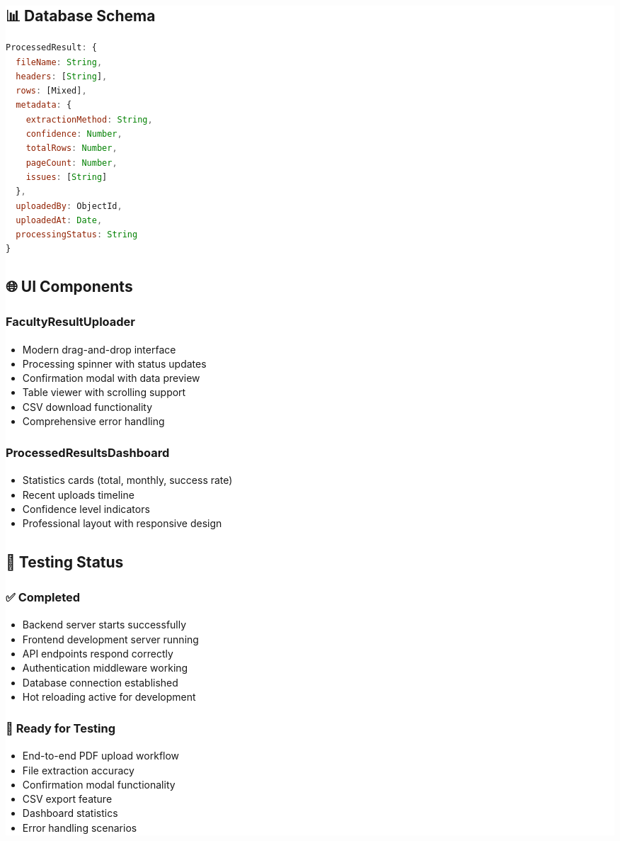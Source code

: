 ## 📊 **Database Schema**
```javascript
ProcessedResult: {
  fileName: String,
  headers: [String],
  rows: [Mixed],
  metadata: {
    extractionMethod: String,
    confidence: Number,
    totalRows: Number,
    pageCount: Number,
    issues: [String]
  },
  uploadedBy: ObjectId,
  uploadedAt: Date,
  processingStatus: String
}
```

## 🌐 **UI Components**

### **FacultyResultUploader**
- Modern drag-and-drop interface
- Processing spinner with status updates
- Confirmation modal with data preview
- Table viewer with scrolling support
- CSV download functionality
- Comprehensive error handling

### **ProcessedResultsDashboard**
- Statistics cards (total, monthly, success rate)
- Recent uploads timeline
- Confidence level indicators
- Professional layout with responsive design

## 🧪 **Testing Status**

### ✅ **Completed**
- Backend server starts successfully
- Frontend development server running
- API endpoints respond correctly
- Authentication middleware working
- Database connection established
- Hot reloading active for development

### 🔄 **Ready for Testing**
- End-to-end PDF upload workflow
- File extraction accuracy
- Confirmation modal functionality
- CSV export feature
- Dashboard statistics
- Error handling scenarios
